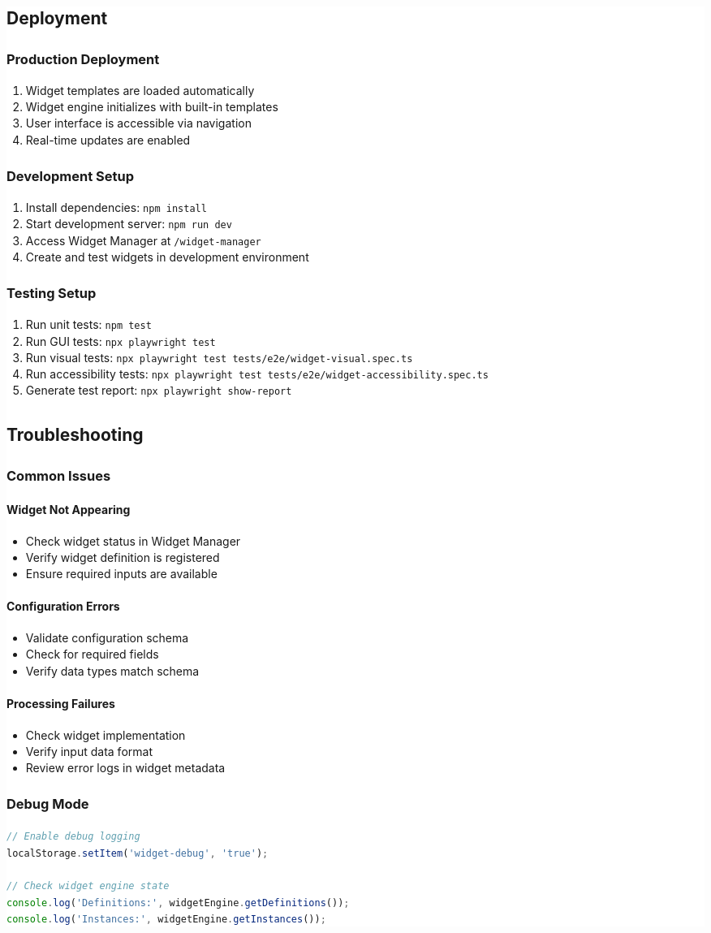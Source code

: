 ## Deployment

### Production Deployment
1. Widget templates are loaded automatically
2. Widget engine initializes with built-in templates
3. User interface is accessible via navigation
4. Real-time updates are enabled

### Development Setup
1. Install dependencies: `npm install`
2. Start development server: `npm run dev`
3. Access Widget Manager at `/widget-manager`
4. Create and test widgets in development environment

### Testing Setup
1. Run unit tests: `npm test`
2. Run GUI tests: `npx playwright test`
3. Run visual tests: `npx playwright test tests/e2e/widget-visual.spec.ts`
4. Run accessibility tests: `npx playwright test tests/e2e/widget-accessibility.spec.ts`
5. Generate test report: `npx playwright show-report`

## Troubleshooting

### Common Issues

#### Widget Not Appearing
- Check widget status in Widget Manager
- Verify widget definition is registered
- Ensure required inputs are available

#### Configuration Errors
- Validate configuration schema
- Check for required fields
- Verify data types match schema

#### Processing Failures
- Check widget implementation
- Verify input data format
- Review error logs in widget metadata

### Debug Mode
```typescript
// Enable debug logging
localStorage.setItem('widget-debug', 'true');

// Check widget engine state
console.log('Definitions:', widgetEngine.getDefinitions());
console.log('Instances:', widgetEngine.getInstances());
```
